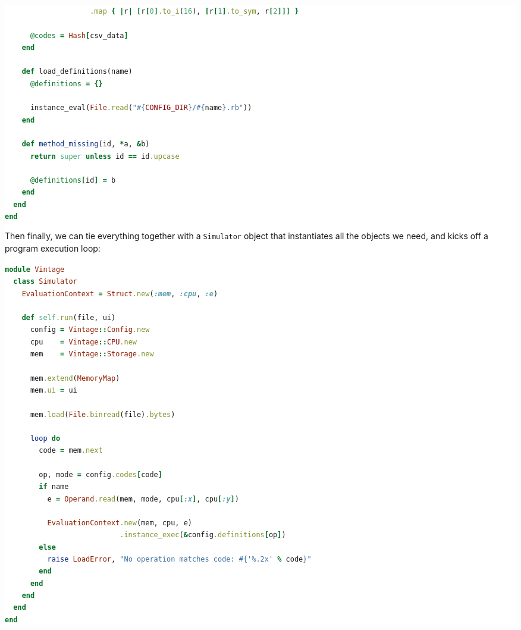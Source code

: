 ```ruby
                    .map { |r| [r[0].to_i(16), [r[1].to_sym, r[2]]] }

      @codes = Hash[csv_data]
    end

    def load_definitions(name)
      @definitions = {}

      instance_eval(File.read("#{CONFIG_DIR}/#{name}.rb"))
    end

    def method_missing(id, *a, &b)
      return super unless id == id.upcase

      @definitions[id] = b
    end
  end
end
```

Then finally, we can tie everything together with a `Simulator` object that
instantiates all the objects we need, and kicks off a program execution loop:

```ruby
module Vintage
  class Simulator
    EvaluationContext = Struct.new(:mem, :cpu, :e)
      
    def self.run(file, ui)
      config = Vintage::Config.new
      cpu    = Vintage::CPU.new
      mem    = Vintage::Storage.new

      mem.extend(MemoryMap)
      mem.ui = ui
      
      mem.load(File.binread(file).bytes)

      loop do
        code = mem.next

        op, mode = config.codes[code]
        if name
          e = Operand.read(mem, mode, cpu[:x], cpu[:y])

          EvaluationContext.new(mem, cpu, e)
                           .instance_exec(&config.definitions[op])
        else
          raise LoadError, "No operation matches code: #{'%.2x' % code}"
        end
      end
    end
  end
end
```
